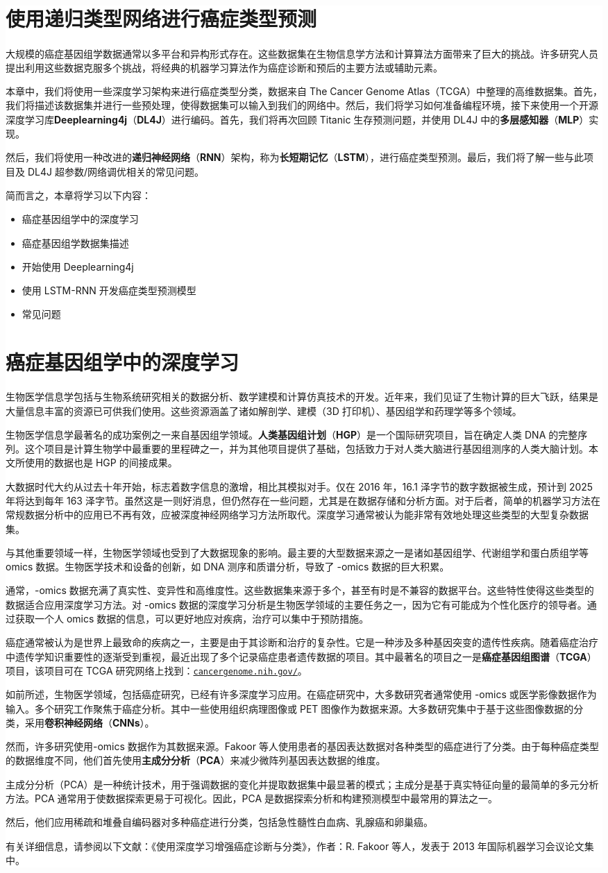 # 使用递归类型网络进行癌症类型预测

大规模的癌症基因组学数据通常以多平台和异构形式存在。这些数据集在生物信息学方法和计算算法方面带来了巨大的挑战。许多研究人员提出利用这些数据克服多个挑战，将经典的机器学习算法作为癌症诊断和预后的主要方法或辅助元素。

本章中，我们将使用一些深度学习架构来进行癌症类型分类，数据来自 The Cancer Genome Atlas（TCGA）中整理的高维数据集。首先，我们将描述该数据集并进行一些预处理，使得数据集可以输入到我们的网络中。然后，我们将学习如何准备编程环境，接下来使用一个开源深度学习库**Deeplearning4j**（**DL4J**）进行编码。首先，我们将再次回顾 Titanic 生存预测问题，并使用 DL4J 中的**多层感知器**（**MLP**）实现。

然后，我们将使用一种改进的**递归神经网络**（**RNN**）架构，称为**长短期记忆**（**LSTM**），进行癌症类型预测。最后，我们将了解一些与此项目及 DL4J 超参数/网络调优相关的常见问题。

简而言之，本章将学习以下内容：

+   癌症基因组学中的深度学习

+   癌症基因组学数据集描述

+   开始使用 Deeplearning4j

+   使用 LSTM-RNN 开发癌症类型预测模型

+   常见问题

# 癌症基因组学中的深度学习

生物医学信息学包括与生物系统研究相关的数据分析、数学建模和计算仿真技术的开发。近年来，我们见证了生物计算的巨大飞跃，结果是大量信息丰富的资源已可供我们使用。这些资源涵盖了诸如解剖学、建模（3D 打印机）、基因组学和药理学等多个领域。

生物医学信息学最著名的成功案例之一来自基因组学领域。**人类基因组计划**（**HGP**）是一个国际研究项目，旨在确定人类 DNA 的完整序列。这个项目是计算生物学中最重要的里程碑之一，并为其他项目提供了基础，包括致力于对人类大脑进行基因组测序的人类大脑计划。本文所使用的数据也是 HGP 的间接成果。

大数据时代大约从过去十年开始，标志着数字信息的激增，相比其模拟对手。仅在 2016 年，16.1 泽字节的数字数据被生成，预计到 2025 年将达到每年 163 泽字节。虽然这是一则好消息，但仍然存在一些问题，尤其是在数据存储和分析方面。对于后者，简单的机器学习方法在常规数据分析中的应用已不再有效，应被深度神经网络学习方法所取代。深度学习通常被认为能非常有效地处理这些类型的大型复杂数据集。

与其他重要领域一样，生物医学领域也受到了大数据现象的影响。最主要的大型数据来源之一是诸如基因组学、代谢组学和蛋白质组学等 omics 数据。生物医学技术和设备的创新，如 DNA 测序和质谱分析，导致了 -omics 数据的巨大积累。

通常，-omics 数据充满了真实性、变异性和高维度性。这些数据集来源于多个，甚至有时是不兼容的数据平台。这些特性使得这些类型的数据适合应用深度学习方法。对 -omics 数据的深度学习分析是生物医学领域的主要任务之一，因为它有可能成为个性化医疗的领导者。通过获取一个人 omics 数据的信息，可以更好地应对疾病，治疗可以集中于预防措施。

癌症通常被认为是世界上最致命的疾病之一，主要是由于其诊断和治疗的复杂性。它是一种涉及多种基因突变的遗传性疾病。随着癌症治疗中遗传学知识重要性的逐渐受到重视，最近出现了多个记录癌症患者遗传数据的项目。其中最著名的项目之一是**癌症基因组图谱**（**TCGA**）项目，该项目可在 TCGA 研究网络上找到：[`cancergenome.nih.gov/`](http://cancergenome.nih.gov/)。

如前所述，生物医学领域，包括癌症研究，已经有许多深度学习应用。在癌症研究中，大多数研究者通常使用 -omics 或医学影像数据作为输入。多个研究工作聚焦于癌症分析。其中一些使用组织病理图像或 PET 图像作为数据来源。大多数研究集中于基于这些图像数据的分类，采用**卷积神经网络**（**CNNs**）。

然而，许多研究使用-omics 数据作为其数据来源。Fakoor 等人使用患者的基因表达数据对各种类型的癌症进行了分类。由于每种癌症类型的数据维度不同，他们首先使用**主成分分析**（**PCA**）来减少微阵列基因表达数据的维度。

主成分分析（PCA）是一种统计技术，用于强调数据的变化并提取数据集中最显著的模式；主成分是基于真实特征向量的最简单的多元分析方法。PCA 通常用于使数据探索更易于可视化。因此，PCA 是数据探索分析和构建预测模型中最常用的算法之一。

然后，他们应用稀疏和堆叠自编码器对多种癌症进行分类，包括急性髓性白血病、乳腺癌和卵巢癌。

有关详细信息，请参阅以下文献：《使用深度学习增强癌症诊断与分类》，作者：R. Fakoor 等人，发表于 2013 年国际机器学习会议论文集中。
